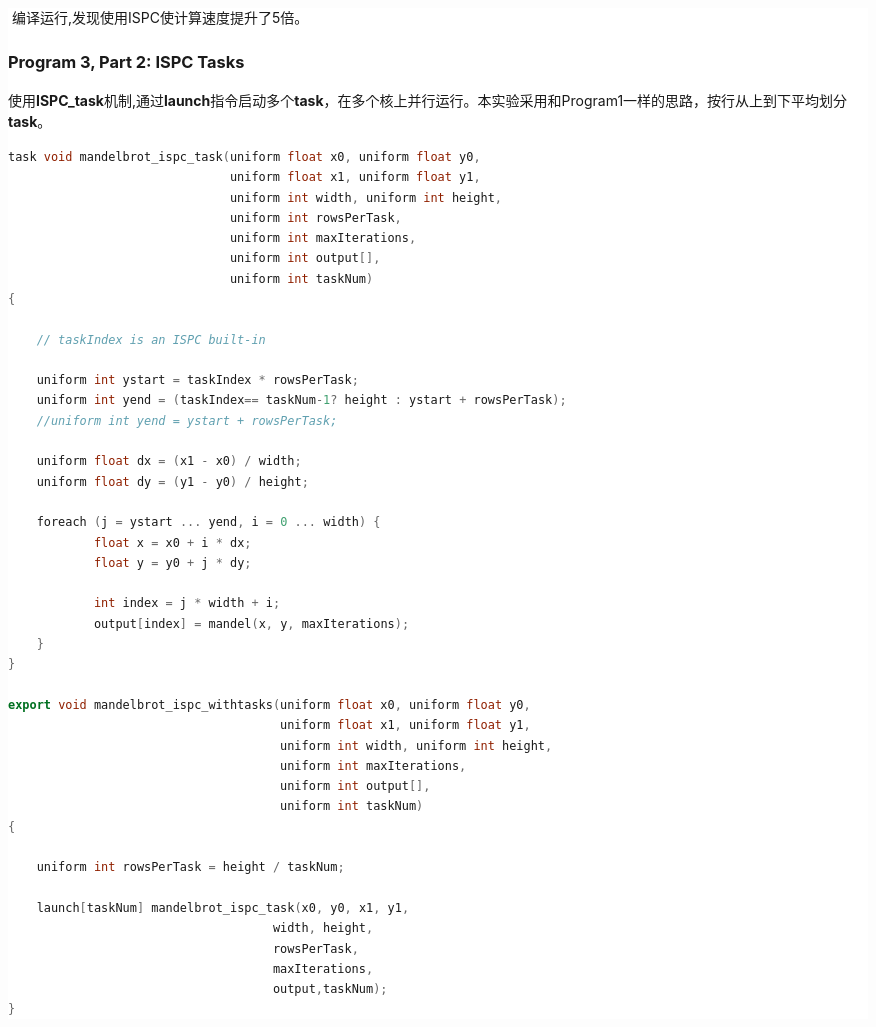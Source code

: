 ​	编译运行,发现使用ISPC使计算速度提升了5倍。



### Program 3, Part 2: ISPC Tasks 

​		使用**ISPC_task**机制,通过**launch**指令启动多个**task**，在多个核上并行运行。本实验采用和Program1一样的思路，按行从上到下平均划分**task**。

```C++
task void mandelbrot_ispc_task(uniform float x0, uniform float y0, 
                               uniform float x1, uniform float y1,
                               uniform int width, uniform int height,
                               uniform int rowsPerTask,
                               uniform int maxIterations,
                               uniform int output[],
                               uniform int taskNum)
{

    // taskIndex is an ISPC built-in

    uniform int ystart = taskIndex * rowsPerTask;
    uniform int yend = (taskIndex== taskNum-1? height : ystart + rowsPerTask);
    //uniform int yend = ystart + rowsPerTask;
    
    uniform float dx = (x1 - x0) / width;
    uniform float dy = (y1 - y0) / height;
    
    foreach (j = ystart ... yend, i = 0 ... width) {
            float x = x0 + i * dx;
            float y = y0 + j * dy;
            
            int index = j * width + i;
            output[index] = mandel(x, y, maxIterations);
    }
}

export void mandelbrot_ispc_withtasks(uniform float x0, uniform float y0,
                                      uniform float x1, uniform float y1,
                                      uniform int width, uniform int height,
                                      uniform int maxIterations,
                                      uniform int output[],
                                      uniform int taskNum)
{

    uniform int rowsPerTask = height / taskNum;

    launch[taskNum] mandelbrot_ispc_task(x0, y0, x1, y1,
                                     width, height,
                                     rowsPerTask,
                                     maxIterations,
                                     output,taskNum); 
}
```
